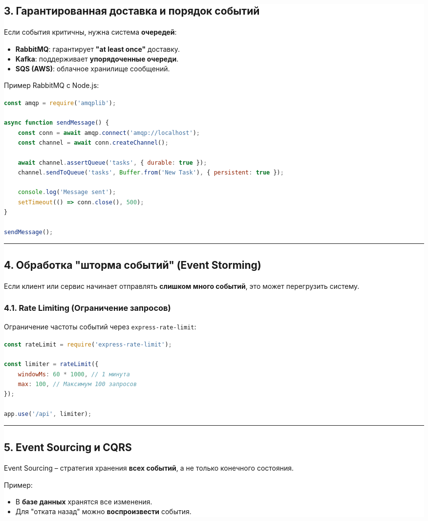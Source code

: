
## **3. Гарантированная доставка и порядок событий**
Если события критичны, нужна система **очередей**:

- **RabbitMQ**: гарантирует **"at least once"** доставку.
- **Kafka**: поддерживает **упорядоченные очереди**.
- **SQS (AWS)**: облачное хранилище сообщений.

Пример RabbitMQ с Node.js:
```javascript
const amqp = require('amqplib');

async function sendMessage() {
    const conn = await amqp.connect('amqp://localhost');
    const channel = await conn.createChannel();
    
    await channel.assertQueue('tasks', { durable: true });
    channel.sendToQueue('tasks', Buffer.from('New Task'), { persistent: true });

    console.log('Message sent');
    setTimeout(() => conn.close(), 500);
}

sendMessage();
```

---

## **4. Обработка "шторма событий" (Event Storming)**
Если клиент или сервис начинает отправлять **слишком много событий**, это может перегрузить систему.

### **4.1. Rate Limiting (Ограничение запросов)**
Ограничение частоты событий через `express-rate-limit`:
```javascript
const rateLimit = require('express-rate-limit');

const limiter = rateLimit({
    windowMs: 60 * 1000, // 1 минута
    max: 100, // Максимум 100 запросов
});

app.use('/api', limiter);
```

---

## **5. Event Sourcing и CQRS**
Event Sourcing – стратегия хранения **всех событий**, а не только конечного состояния.

Пример:
- В **базе данных** хранятся все изменения.
- Для "отката назад" можно **воспроизвести** события.
